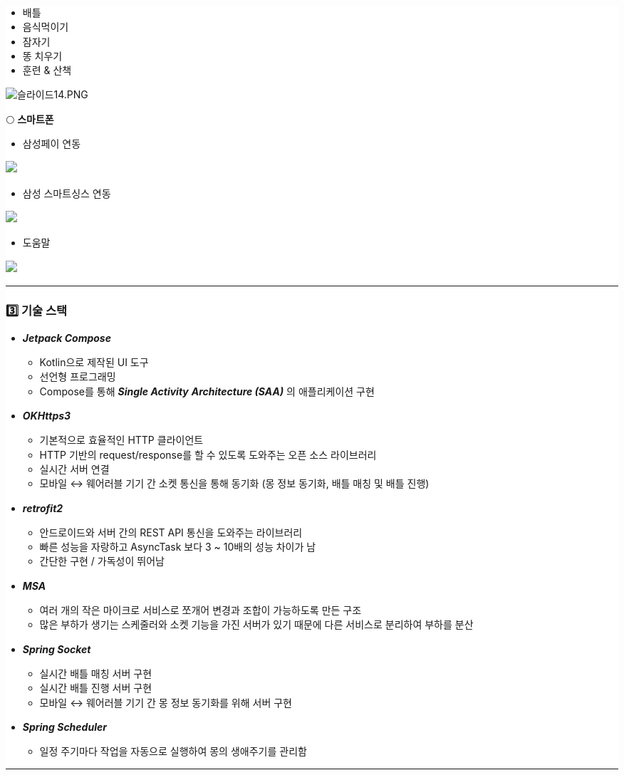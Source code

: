 - 배틀
- 음식먹이기
- 잠자기
- 똥 치우기
- 훈련 & 산책

![슬라이드14.PNG](assets/2.png)

🌕 **스마트폰**

- 삼성페이 연동

<img src="assets/Untitled 1.png" width="300">

- 삼성 스마트싱스 연동

<img src="assets/Untitled 2.png" width="300">

- 도움말

<img src="assets/Untitled 3.png" width="300">

---

### 3️⃣ 기술 스택

- ***Jetpack Compose***
    - Kotlin으로 제작된 UI 도구
    - 선언형 프로그래밍
    - Compose를 통해 ***Single Activity*** ***Architecture (SAA)*** 의 애플리케이션 구현
    
- ***OKHttps3***
    - 기본적으로 효율적인 HTTP 클라이언트
    - HTTP 기반의 request/response를 할 수 있도록 도와주는 오픈 소스 라이브러리
    - 실시간 서버 연결
    - 모바일 ↔ 웨어러블 기기 간 소켓 통신을 통해 동기화 (몽 정보 동기화, 배틀 매칭 및 배틀 진행)
    
- ***retrofit2***
    - 안드로이드와 서버 간의 REST API 통신을 도와주는 라이브러리
    - 빠른 성능을 자랑하고 AsyncTask 보다 3 ~ 10배의 성능 차이가 남
    - 간단한 구현 / 가독성이 뛰어남
    
- ***MSA***
    - 여러 개의 작은 마이크로 서비스로 쪼개어 변경과 조합이 가능하도록 만든 구조
    - 많은 부하가 생기는 스케줄러와 소켓 기능을 가진 서버가 있기 때문에 다른 서비스로 분리하여 부하를 분산

- ***Spring Socket***
    - 실시간 배틀 매칭 서버 구현
    - 실시간 배틀 진행 서버 구현
    - 모바일 ↔ 웨어러블 기기 간 몽 정보 동기화를 위해 서버 구현
    
- ***Spring Scheduler***
    - 일정 주기마다 작업을 자동으로 실행하여 몽의 생애주기를 관리함

---
